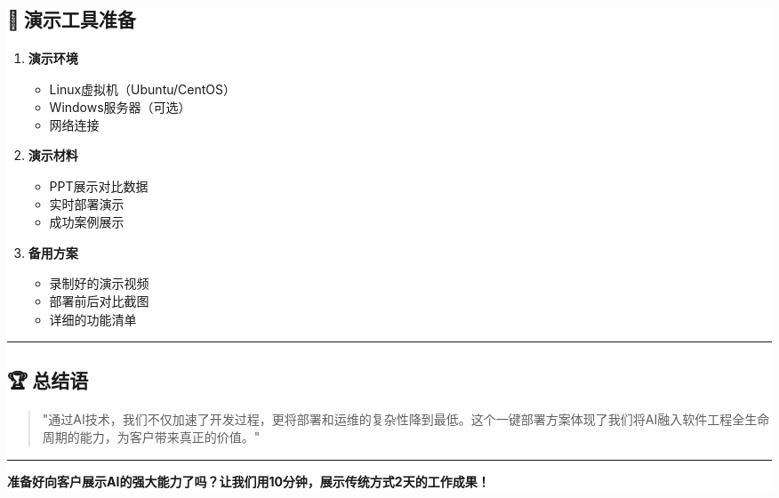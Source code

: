 
## 📱 演示工具准备

1. **演示环境**
   - Linux虚拟机（Ubuntu/CentOS）
   - Windows服务器（可选）
   - 网络连接

2. **演示材料**
   - PPT展示对比数据
   - 实时部署演示
   - 成功案例展示

3. **备用方案**
   - 录制好的演示视频
   - 部署前后对比截图
   - 详细的功能清单

---

## 🏆 总结语

> "通过AI技术，我们不仅加速了开发过程，更将部署和运维的复杂性降到最低。这个一键部署方案体现了我们将AI融入软件工程全生命周期的能力，为客户带来真正的价值。"

---

**准备好向客户展示AI的强大能力了吗？让我们用10分钟，展示传统方式2天的工作成果！**